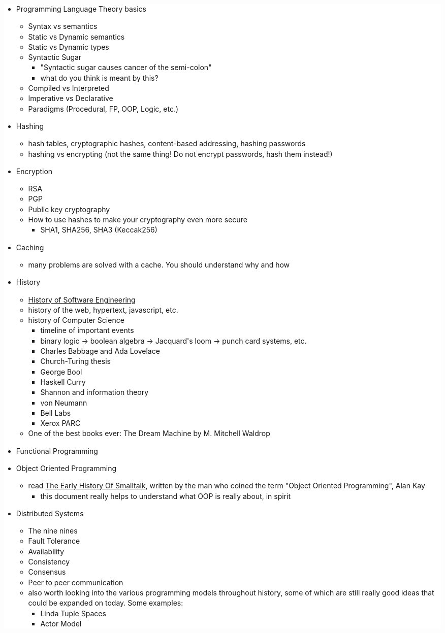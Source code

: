 * Programming Language Theory basics
  * Syntax vs semantics
  * Static vs Dynamic semantics
  * Static vs Dynamic types
  * Syntactic Sugar
    * "Syntactic sugar causes cancer of the semi-colon"
    * what do you think is meant by this?
  * Compiled vs Interpreted
  * Imperative vs Declarative
  * Paradigms (Procedural, FP, OOP, Logic, etc.)

* Hashing
  * hash tables, cryptographic hashes, content-based addressing, hashing passwords
  * hashing vs encrypting (not the same thing! Do not encrypt passwords, hash them instead!)

* Encryption
  * RSA
  * PGP
  * Public key cryptography
  * How to use hashes to make your cryptography even more secure
    * SHA1, SHA256, SHA3 (Keccak256)

* Caching
  * many problems are solved with a cache. You should understand why and how

* History
  * [History of Software Engineering](https://learning.acm.org/techtalks/histofsofteng)
  * history of the web, hypertext, javascript, etc.
  * history of Computer Science
    * timeline of important events
    * binary logic -> boolean algebra -> Jacquard's loom -> punch card systems, etc.
    * Charles Babbage and Ada Lovelace
    * Church-Turing thesis
    * George Bool
    * Haskell Curry
    * Shannon and information theory
    * von Neumann
    * Bell Labs
    * Xerox PARC
  * One of the best books ever: The Dream Machine by M. Mitchell Waldrop 

* Functional Programming
* Object Oriented Programming
  * read [The Early History Of Smalltalk](http://worrydream.com/EarlyHistoryOfSmalltalk/), written by the man who coined the term "Object Oriented Programming", Alan Kay
    * this document really helps to understand what OOP is really about, in spirit

* Distributed Systems
  * The nine nines
  * Fault Tolerance
  * Availability
  * Consistency
  * Consensus
  * Peer to peer communication
  * also worth looking into the various programming models throughout history, some of which are still really good ideas that could be expanded on today. Some examples:
    * Linda Tuple Spaces
    * Actor Model

